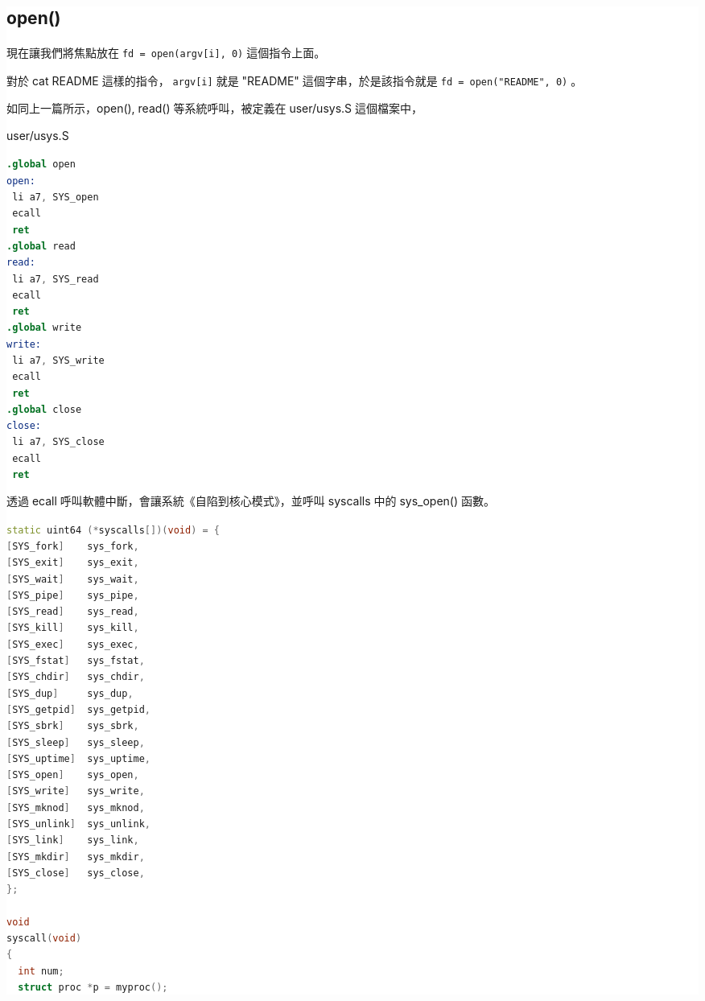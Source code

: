 ## open()

現在讓我們將焦點放在 `fd = open(argv[i], 0)` 這個指令上面。

對於 cat README 這樣的指令， `argv[i]` 就是 "README" 這個字串，於是該指令就是 `fd = open("README", 0)` 。

如同上一篇所示，open(), read() 等系統呼叫，被定義在 user/usys.S 這個檔案中，

user/usys.S

```s
.global open
open:
 li a7, SYS_open
 ecall
 ret
.global read
read:
 li a7, SYS_read
 ecall
 ret
.global write
write:
 li a7, SYS_write
 ecall
 ret
.global close
close:
 li a7, SYS_close
 ecall
 ret
```

透過 ecall 呼叫軟體中斷，會讓系統《自陷到核心模式》，並呼叫 syscalls 中的 sys_open() 函數。


```cpp
static uint64 (*syscalls[])(void) = {
[SYS_fork]    sys_fork,
[SYS_exit]    sys_exit,
[SYS_wait]    sys_wait,
[SYS_pipe]    sys_pipe,
[SYS_read]    sys_read,
[SYS_kill]    sys_kill,
[SYS_exec]    sys_exec,
[SYS_fstat]   sys_fstat,
[SYS_chdir]   sys_chdir,
[SYS_dup]     sys_dup,
[SYS_getpid]  sys_getpid,
[SYS_sbrk]    sys_sbrk,
[SYS_sleep]   sys_sleep,
[SYS_uptime]  sys_uptime,
[SYS_open]    sys_open,
[SYS_write]   sys_write,
[SYS_mknod]   sys_mknod,
[SYS_unlink]  sys_unlink,
[SYS_link]    sys_link,
[SYS_mkdir]   sys_mkdir,
[SYS_close]   sys_close,
};

void
syscall(void)
{
  int num;
  struct proc *p = myproc();

```